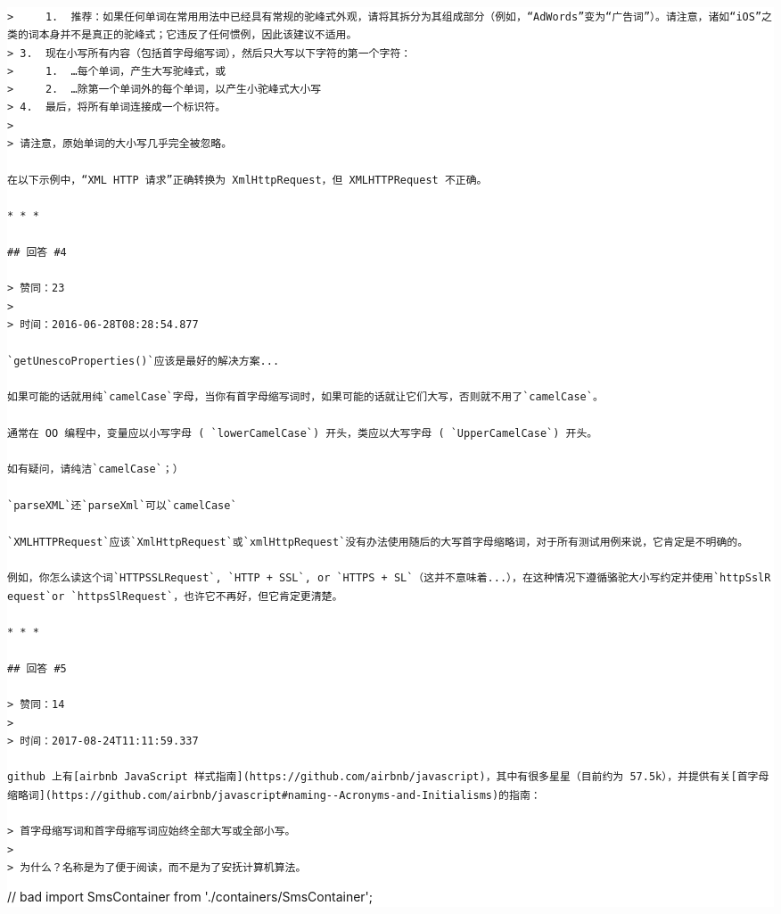 ```
>     1.  推荐：如果任何单词在常用用法中已经具有常规的驼峰式外观，请将其拆分为其组成部分（例如，“AdWords”变为“广告词”）。请注意，诸如“iOS”之类的词本身并不是真正的驼峰式；它违反了任何惯例，因此该建议不适用。
> 3.  现在小写所有内容（包括首字母缩写词），然后只大写以下字符的第一个字符：
>     1.  …每个单词，产生大写驼峰式，或
>     2.  …除第一个单词外的每个单词，以产生小驼峰式大小写
> 4.  最后，将所有单词连接成一个标识符。
> 
> 请注意，原始单词的大小写几乎完全被忽略。

在以下示例中，“XML HTTP 请求”正确转换为 XmlHttpRequest，但 XMLHTTPRequest 不正确。

* * *

## 回答 #4

> 赞同：23
> 
> 时间：2016-06-28T08:28:54.877

`getUnescoProperties()`应该是最好的解决方案...

如果可能的话就用纯`camelCase`字母，当你有首字母缩写词时，如果可能的话就让它们大写，否则就不用了`camelCase`。

通常在 OO 编程中，变量应以小写字母 ( `lowerCamelCase`) 开头，类应以大写字母 ( `UpperCamelCase`) 开头。

如有疑问，请纯洁`camelCase`；）

`parseXML`还`parseXml`可以`camelCase`

`XMLHTTPRequest`应该`XmlHttpRequest`或`xmlHttpRequest`没有办法使用随后的大写首字母缩略词，对于所有测试用例来说，它肯定是不明确的。

例如，你怎么读这个词`HTTPSSLRequest`, `HTTP + SSL`, or `HTTPS + SL`（这并不意味着...），在这种情况下遵循骆驼大小写约定并使用`httpSslRequest`or `httpsSlRequest`，也许它不再好，但它肯定更清楚。

* * *

## 回答 #5

> 赞同：14
> 
> 时间：2017-08-24T11:11:59.337

github 上有[airbnb JavaScript 样式指南](https://github.com/airbnb/javascript)，其中有很多星星（目前约为 57.5k），并提供有关[首字母缩略词](https://github.com/airbnb/javascript#naming--Acronyms-and-Initialisms)的指南：

> 首字母缩写词和首字母缩写词应始终全部大写或全部小写。
> 
> 为什么？名称是为了便于阅读，而不是为了安抚计算机算法。

```
// bad
import SmsContainer from './containers/SmsContainer';
